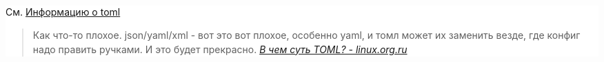 См. [Информацию о toml](https://github.com/toml-lang/toml)

>Как что-то плохое. json/yaml/xml - вот это вот плохое, особенно yaml, и томл может их заменить везде, где конфиг надо править ручками. И это будет прекрасно.
>[*В чем суть TOML? - linux.org.ru*](https://www.linux.org.ru/forum/general/11368615)
